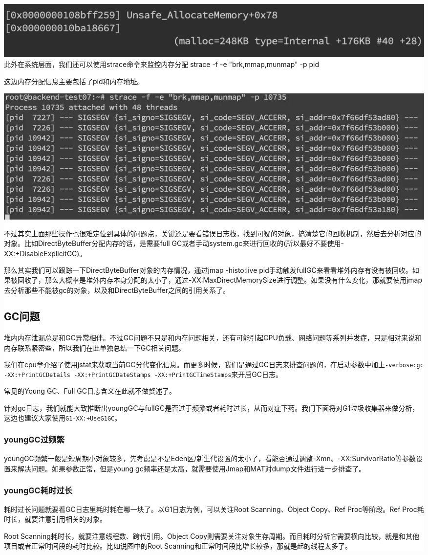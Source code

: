 ![img](img/17/17-25.png)
此外在系统层面，我们还可以使用strace命令来监控内存分配 strace -f -e "brk,mmap,munmap" -p pid

这边内存分配信息主要包括了pid和内存地址。

![img](img/17/17-26.jpg)

不过其实上面那些操作也很难定位到具体的问题点，关键还是要看错误日志栈，找到可疑的对象，搞清楚它的回收机制，然后去分析对应的对象。比如DirectByteBuffer分配内存的话，是需要full GC或者手动system.gc来进行回收的(所以最好不要使用-XX:+DisableExplicitGC)。

那么其实我们可以跟踪一下DirectByteBuffer对象的内存情况，通过jmap -histo:live pid手动触发fullGC来看看堆外内存有没有被回收。如果被回收了，那么大概率是堆外内存本身分配的太小了，通过-XX:MaxDirectMemorySize进行调整。如果没有什么变化，那就要使用jmap去分析那些不能被gc的对象，以及和DirectByteBuffer之间的引用关系了。

## GC问题

堆内内存泄漏总是和GC异常相伴。不过GC问题不只是和内存问题相关，还有可能引起CPU负载、网络问题等系列并发症，只是相对来说和内存联系紧密些，所以我们在此单独总结一下GC相关问题。

我们在cpu章介绍了使用jstat来获取当前GC分代变化信息。而更多时候，我们是通过GC日志来排查问题的，在启动参数中加上`-verbose:gc -XX:+PrintGCDetails -XX:+PrintGCDateStamps -XX:+PrintGCTimeStamps`来开启GC日志。

常见的Young GC、Full GC日志含义在此就不做赘述了。

针对gc日志，我们就能大致推断出youngGC与fullGC是否过于频繁或者耗时过长，从而对症下药。我们下面将对G1垃圾收集器来做分析，这边也建议大家使用`G1-XX:+UseG1GC`。

### youngGC过频繁
youngGC频繁一般是短周期小对象较多，先考虑是不是Eden区/新生代设置的太小了，看能否通过调整-Xmn、-XX:SurvivorRatio等参数设置来解决问题。如果参数正常，但是young gc频率还是太高，就需要使用Jmap和MAT对dump文件进行进一步排查了。

### youngGC耗时过长
耗时过长问题就要看GC日志里耗时耗在哪一块了。以G1日志为例，可以关注Root Scanning、Object Copy、Ref Proc等阶段。Ref Proc耗时长，就要注意引用相关的对象。

Root Scanning耗时长，就要注意线程数、跨代引用。Object Copy则需要关注对象生存周期。而且耗时分析它需要横向比较，就是和其他项目或者正常时间段的耗时比较。比如说图中的Root Scanning和正常时间段比增长较多，那就是起的线程太多了。
